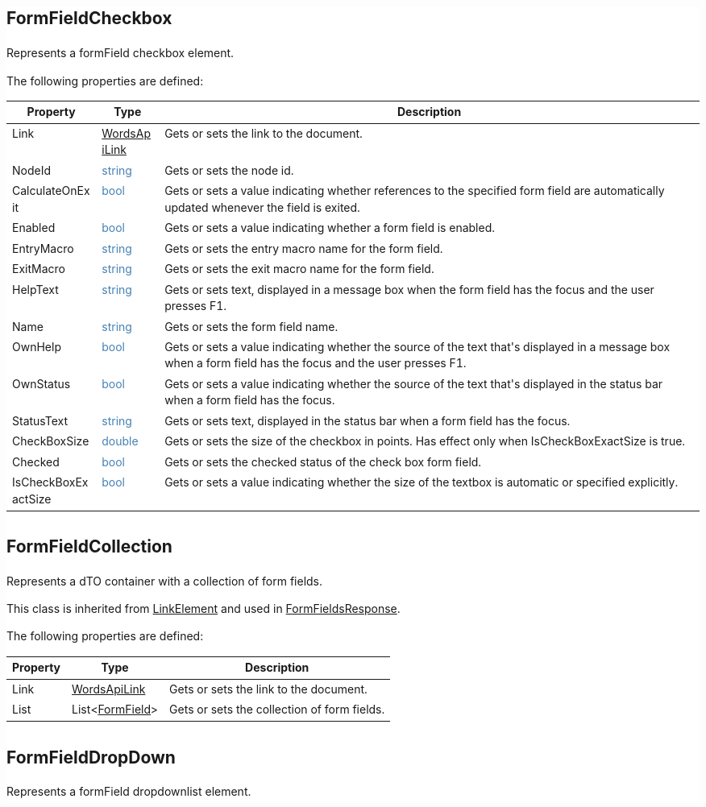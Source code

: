 
## FormFieldCheckbox

Represents a formField checkbox element.

The following properties are defined:

| Property             | Type                                          | Description |
|----------------------|-----------------------------------------------|-------------|
| Link                 | [WordsApiLink](/words/spec/wordsapi#wordsapilink) | Gets or sets the link to the document. |
| NodeId               | <span style="color:SteelBlue;">string</span>  | Gets or sets the node id. |
| CalculateOnExit      | <span style="color:SteelBlue;">bool</span>    | Gets or sets a value indicating whether references to the specified form field are automatically updated whenever the field is exited. |
| Enabled              | <span style="color:SteelBlue;">bool</span>    | Gets or sets a value indicating whether a form field is enabled. |
| EntryMacro           | <span style="color:SteelBlue;">string</span>  | Gets or sets the entry macro name for the form field. |
| ExitMacro            | <span style="color:SteelBlue;">string</span>  | Gets or sets the exit macro name for the form field. |
| HelpText             | <span style="color:SteelBlue;">string</span>  | Gets or sets text, displayed in a message box when the form field has the focus and the user presses F1. |
| Name                 | <span style="color:SteelBlue;">string</span>  | Gets or sets the form field name. |
| OwnHelp              | <span style="color:SteelBlue;">bool</span>    | Gets or sets a value indicating whether the source of the text that's displayed in a message box when a form field has the focus and the user presses F1. |
| OwnStatus            | <span style="color:SteelBlue;">bool</span>    | Gets or sets a value indicating whether the source of the text that's displayed in the status bar when a form field has the focus. |
| StatusText           | <span style="color:SteelBlue;">string</span>  | Gets or sets text, displayed in the status bar when a form field has the focus. |
| CheckBoxSize         | <span style="color:SteelBlue;">double</span>  | Gets or sets the size of the checkbox in points. Has effect only when IsCheckBoxExactSize is true. |
| Checked              | <span style="color:SteelBlue;">bool</span>    | Gets or sets the checked status of the check box form field. |
| IsCheckBoxExactSize  | <span style="color:SteelBlue;">bool</span>    | Gets or sets a value indicating whether the size of the textbox is automatic or specified explicitly. |


## FormFieldCollection

Represents a dTO container with a collection of form fields.

This class is inherited from [LinkElement](/words/spec/link#linkelement) and used in [FormFieldsResponse](#formfieldsresponse).

The following properties are defined:

| Property             | Type                                          | Description |
|----------------------|-----------------------------------------------|-------------|
| Link                 | [WordsApiLink](/words/spec/wordsapi#wordsapilink) | Gets or sets the link to the document. |
| List                 | List&lt;[FormField](#formfield)&gt;           | Gets or sets the collection of form fields. |


## FormFieldDropDown

Represents a formField dropdownlist element.
